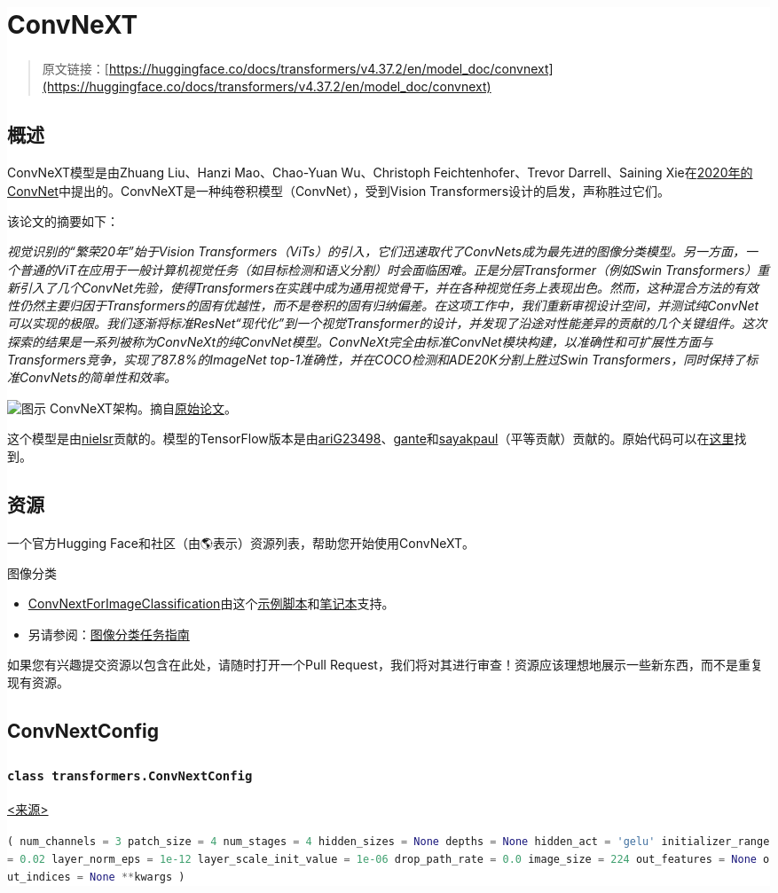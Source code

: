 # ConvNeXT

> 原文链接：[https://huggingface.co/docs/transformers/v4.37.2/en/model_doc/convnext](https://huggingface.co/docs/transformers/v4.37.2/en/model_doc/convnext)

## 概述

ConvNeXT模型是由Zhuang Liu、Hanzi Mao、Chao-Yuan Wu、Christoph Feichtenhofer、Trevor Darrell、Saining Xie在[2020年的ConvNet](https://arxiv.org/abs/2201.03545)中提出的。ConvNeXT是一种纯卷积模型（ConvNet），受到Vision Transformers设计的启发，声称胜过它们。

该论文的摘要如下：

*视觉识别的“繁荣20年”始于Vision Transformers（ViTs）的引入，它们迅速取代了ConvNets成为最先进的图像分类模型。另一方面，一个普通的ViT在应用于一般计算机视觉任务（如目标检测和语义分割）时会面临困难。正是分层Transformer（例如Swin Transformers）重新引入了几个ConvNet先验，使得Transformers在实践中成为通用视觉骨干，并在各种视觉任务上表现出色。然而，这种混合方法的有效性仍然主要归因于Transformers的固有优越性，而不是卷积的固有归纳偏差。在这项工作中，我们重新审视设计空间，并测试纯ConvNet可以实现的极限。我们逐渐将标准ResNet“现代化”到一个视觉Transformer的设计，并发现了沿途对性能差异的贡献的几个关键组件。这次探索的结果是一系列被称为ConvNeXt的纯ConvNet模型。ConvNeXt完全由标准ConvNet模块构建，以准确性和可扩展性方面与Transformers竞争，实现了87.8%的ImageNet top-1准确性，并在COCO检测和ADE20K分割上胜过Swin Transformers，同时保持了标准ConvNets的简单性和效率。*

![图示](../Images/c0224b7b7a3b550bc1f1bea36abd3d55.png) ConvNeXT架构。摘自[原始论文](https://arxiv.org/abs/2201.03545)。

这个模型是由[nielsr](https://huggingface.co/nielsr)贡献的。模型的TensorFlow版本是由[ariG23498](https://github.com/ariG23498)、[gante](https://github.com/gante)和[sayakpaul](https://github.com/sayakpaul)（平等贡献）贡献的。原始代码可以在[这里](https://github.com/facebookresearch/ConvNeXt)找到。

## 资源

一个官方Hugging Face和社区（由🌎表示）资源列表，帮助您开始使用ConvNeXT。

图像分类

+   [ConvNextForImageClassification](/docs/transformers/v4.37.2/en/model_doc/convnext#transformers.ConvNextForImageClassification)由这个[示例脚本](https://github.com/huggingface/transformers/tree/main/examples/pytorch/image-classification)和[笔记本](https://colab.research.google.com/github/huggingface/notebooks/blob/main/examples/image_classification.ipynb)支持。

+   另请参阅：[图像分类任务指南](../tasks/image_classification)

如果您有兴趣提交资源以包含在此处，请随时打开一个Pull Request，我们将对其进行审查！资源应该理想地展示一些新东西，而不是重复现有资源。

## ConvNextConfig

### `class transformers.ConvNextConfig`

[<来源>](https://github.com/huggingface/transformers/blob/v4.37.2/src/transformers/models/convnext/configuration_convnext.py#L36)

```py
( num_channels = 3 patch_size = 4 num_stages = 4 hidden_sizes = None depths = None hidden_act = 'gelu' initializer_range = 0.02 layer_norm_eps = 1e-12 layer_scale_init_value = 1e-06 drop_path_rate = 0.0 image_size = 224 out_features = None out_indices = None **kwargs )
```
